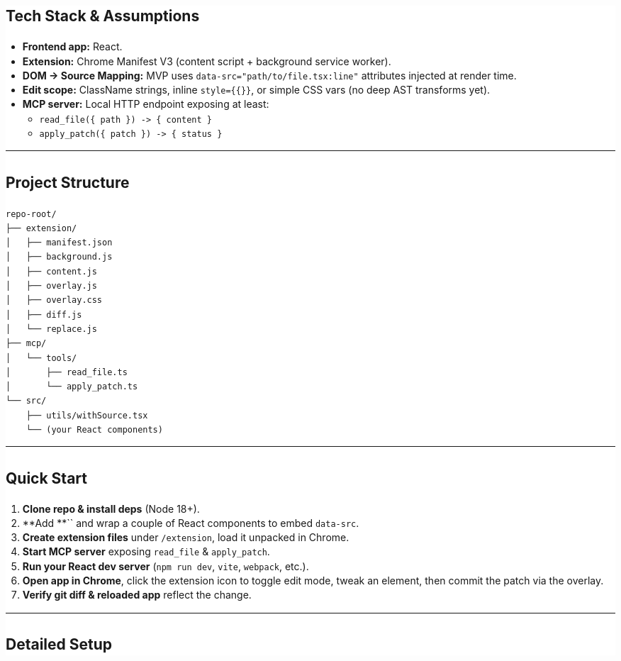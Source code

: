 
## Tech Stack & Assumptions

- **Frontend app:** React.
- **Extension:** Chrome Manifest V3 (content script + background service worker).
- **DOM → Source Mapping:** MVP uses `data-src="path/to/file.tsx:line"` attributes injected at render time.
- **Edit scope:** ClassName strings, inline `style={{}}`, or simple CSS vars (no deep AST transforms yet).
- **MCP server:** Local HTTP endpoint exposing at least:
  - `read_file({ path }) -> { content }`
  - `apply_patch({ patch }) -> { status }`

---

## Project Structure

```
repo-root/
├── extension/
│   ├── manifest.json
│   ├── background.js
│   ├── content.js
│   ├── overlay.js
│   ├── overlay.css
│   ├── diff.js
│   └── replace.js
├── mcp/
│   └── tools/
│       ├── read_file.ts
│       └── apply_patch.ts
└── src/
    ├── utils/withSource.tsx
    └── (your React components)
```

---

## Quick Start

1. **Clone repo & install deps** (Node 18+).
2. **Add **`` and wrap a couple of React components to embed `data-src`.
3. **Create extension files** under `/extension`, load it unpacked in Chrome.
4. **Start MCP server** exposing `read_file` & `apply_patch`.
5. **Run your React dev server** (`npm run dev`, `vite`, `webpack`, etc.).
6. **Open app in Chrome**, click the extension icon to toggle edit mode, tweak an element, then commit the patch via the overlay.
7. **Verify git diff & reloaded app** reflect the change.

---

## Detailed Setup
